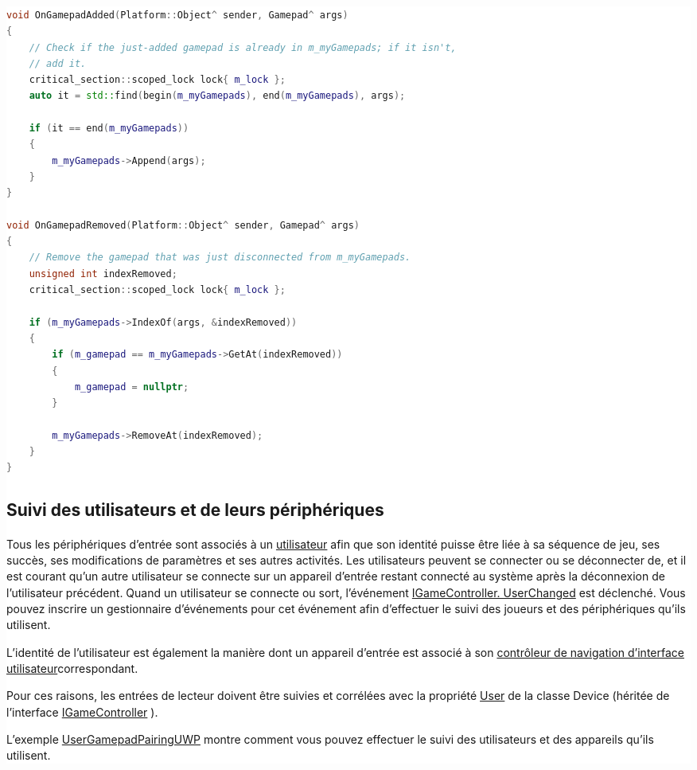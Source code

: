 ```cpp
void OnGamepadAdded(Platform::Object^ sender, Gamepad^ args)
{
    // Check if the just-added gamepad is already in m_myGamepads; if it isn't, 
    // add it.
    critical_section::scoped_lock lock{ m_lock };
    auto it = std::find(begin(m_myGamepads), end(m_myGamepads), args);

    if (it == end(m_myGamepads))
    {
        m_myGamepads->Append(args);
    }
}

void OnGamepadRemoved(Platform::Object^ sender, Gamepad^ args)
{
    // Remove the gamepad that was just disconnected from m_myGamepads.
    unsigned int indexRemoved;
    critical_section::scoped_lock lock{ m_lock };

    if (m_myGamepads->IndexOf(args, &indexRemoved))
    {
        if (m_gamepad == m_myGamepads->GetAt(indexRemoved))
        {
            m_gamepad = nullptr;
        }

        m_myGamepads->RemoveAt(indexRemoved);
    }
}
```

## <a name="tracking-users-and-their-devices"></a>Suivi des utilisateurs et de leurs périphériques

Tous les périphériques d’entrée sont associés à un [utilisateur](https://docs.microsoft.com/uwp/api/windows.system.user) afin que son identité puisse être liée à sa séquence de jeu, ses succès, ses modifications de paramètres et ses autres activités. Les utilisateurs peuvent se connecter ou se déconnecter de, et il est courant qu’un autre utilisateur se connecte sur un appareil d’entrée restant connecté au système après la déconnexion de l’utilisateur précédent. Quand un utilisateur se connecte ou sort, l’événement [IGameController. UserChanged](https://docs.microsoft.com/uwp/api/windows.gaming.input.igamecontroller.UserChanged) est déclenché. Vous pouvez inscrire un gestionnaire d’événements pour cet événement afin d’effectuer le suivi des joueurs et des périphériques qu’ils utilisent.

L’identité de l’utilisateur est également la manière dont un appareil d’entrée est associé à son [contrôleur de navigation d’interface utilisateur](ui-navigation-controller.md)correspondant.

Pour ces raisons, les entrées de lecteur doivent être suivies et corrélées avec la propriété [User](https://docs.microsoft.com/uwp/api/windows.gaming.input.igamecontroller.User) de la classe Device (héritée de l’interface [IGameController](https://docs.microsoft.com/uwp/api/windows.gaming.input.igamecontroller) ).

L’exemple [UserGamepadPairingUWP](/samples/microsoft/xbox-atg-samples/usergamepadpairinguwp/) montre comment vous pouvez effectuer le suivi des utilisateurs et des appareils qu’ils utilisent.
